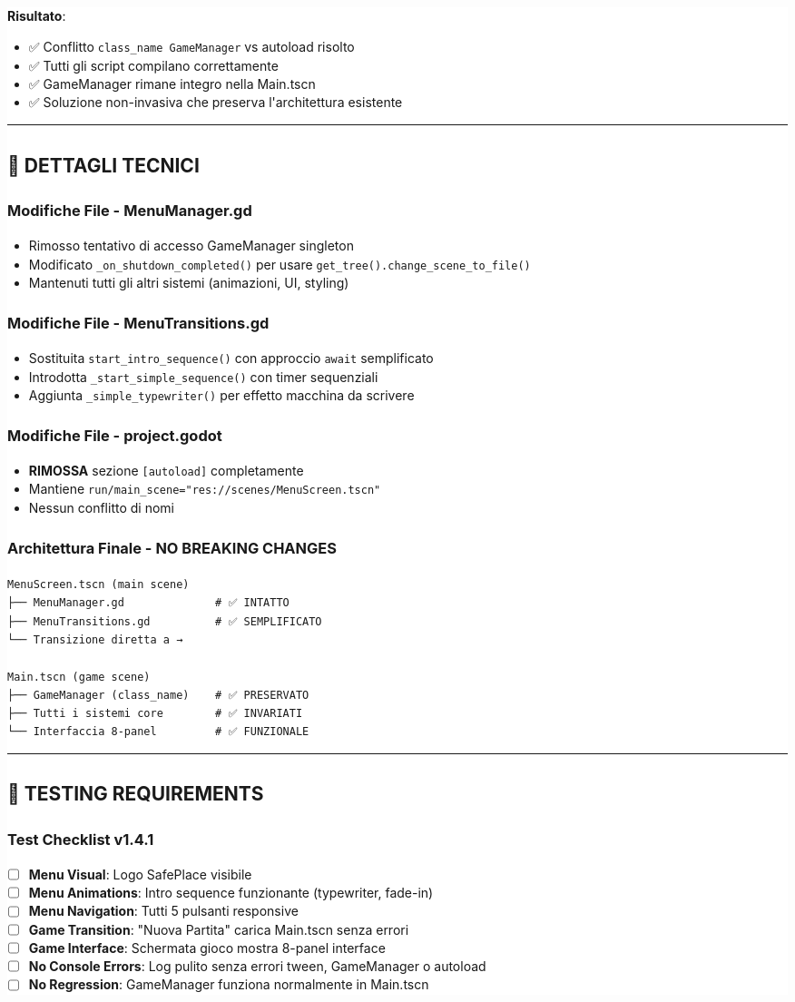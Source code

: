 **Risultato**:
- ✅ Conflitto `class_name GameManager` vs autoload risolto
- ✅ Tutti gli script compilano correttamente
- ✅ GameManager rimane integro nella Main.tscn
- ✅ Soluzione non-invasiva che preserva l'architettura esistente

---

## 🔧 **DETTAGLI TECNICI**

### **Modifiche File - MenuManager.gd**
- Rimosso tentativo di accesso GameManager singleton
- Modificato `_on_shutdown_completed()` per usare `get_tree().change_scene_to_file()`
- Mantenuti tutti gli altri sistemi (animazioni, UI, styling)

### **Modifiche File - MenuTransitions.gd**
- Sostituita `start_intro_sequence()` con approccio `await` semplificato
- Introdotta `_start_simple_sequence()` con timer sequenziali
- Aggiunta `_simple_typewriter()` per effetto macchina da scrivere

### **Modifiche File - project.godot**
- **RIMOSSA** sezione `[autoload]` completamente
- Mantiene `run/main_scene="res://scenes/MenuScreen.tscn"`
- Nessun conflitto di nomi

### **Architettura Finale - NO BREAKING CHANGES**
```
MenuScreen.tscn (main scene)
├── MenuManager.gd              # ✅ INTATTO
├── MenuTransitions.gd          # ✅ SEMPLIFICATO  
└── Transizione diretta a →

Main.tscn (game scene)
├── GameManager (class_name)    # ✅ PRESERVATO
├── Tutti i sistemi core        # ✅ INVARIATI
└── Interfaccia 8-panel         # ✅ FUNZIONALE
```

---

## 🧪 **TESTING REQUIREMENTS**

### **Test Checklist v1.4.1**
- [ ] **Menu Visual**: Logo SafePlace visibile
- [ ] **Menu Animations**: Intro sequence funzionante (typewriter, fade-in)
- [ ] **Menu Navigation**: Tutti 5 pulsanti responsive
- [ ] **Game Transition**: "Nuova Partita" carica Main.tscn senza errori
- [ ] **Game Interface**: Schermata gioco mostra 8-panel interface
- [ ] **No Console Errors**: Log pulito senza errori tween, GameManager o autoload
- [ ] **No Regression**: GameManager funziona normalmente in Main.tscn
